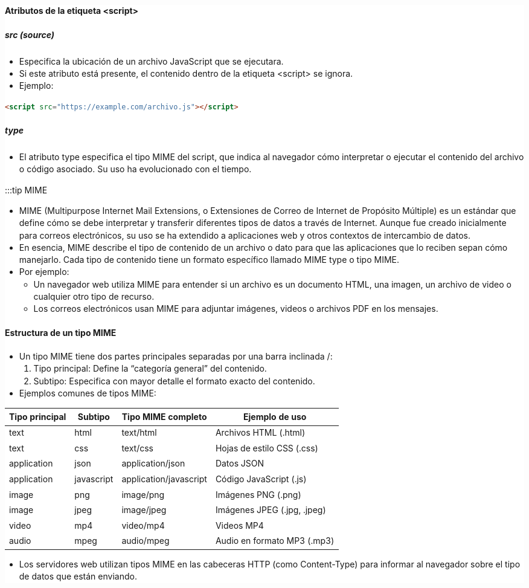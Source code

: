 #### Atributos  de la etiqueta &lt;script>

##### src (source)
- Especifica la ubicación de un archivo JavaScript que se ejecutara.
- Si este atributo está presente, el contenido dentro de la etiqueta &lt;script> se ignora.
- Ejemplo:
```html
<script src="https://example.com/archivo.js"></script>
```
##### type
- El atributo type especifica el tipo MIME del script, que indica al navegador cómo interpretar o ejecutar el contenido del archivo o código asociado. Su uso ha evolucionado con el tiempo.

:::tip MIME
- MIME (Multipurpose Internet Mail Extensions, o Extensiones de Correo de Internet de Propósito Múltiple) es un estándar que define cómo se debe interpretar y transferir diferentes tipos de datos a través de Internet. Aunque fue creado inicialmente para correos electrónicos, su uso se ha extendido a aplicaciones web y otros contextos de intercambio de datos.
- En esencia, MIME describe el tipo de contenido de un archivo o dato para que las aplicaciones que lo reciben sepan cómo manejarlo. Cada tipo de contenido tiene un formato específico llamado MIME type o tipo MIME.
- Por ejemplo:
  - Un navegador web utiliza MIME para entender si un archivo es un documento HTML, una imagen, un archivo de video o cualquier otro tipo de recurso.
  - Los correos electrónicos usan MIME para adjuntar imágenes, videos o archivos PDF en los mensajes.
#### Estructura de un tipo MIME
- Un tipo MIME tiene dos partes principales separadas por una barra inclinada /:
  1.	Tipo principal: Define la “categoría general” del contenido.
  2.	Subtipo: Especifica con mayor detalle el formato exacto del contenido.
- Ejemplos comunes de tipos MIME:

| Tipo principal | Subtipo | Tipo MIME completo | Ejemplo de uso|
| - | - | - | - |
|  text | html  | text/html  | Archivos HTML (.html)  |
|  text |  css |  text/css |  Hojas de estilo CSS (.css) |
|  application | json  |  application/json |  Datos JSON |
| application   |  javascript | application/javascript  |  Código JavaScript (.js) |
|  image |  png | image/png  |  Imágenes PNG (.png) |
|  image | jpeg  |  image/jpeg |  Imágenes JPEG (.jpg, .jpeg) |
|  video |   mp4|  video/mp4 | Videos MP4  |
|audio   |  mpeg |  audio/mpeg | Audio en formato MP3 (.mp3)   |

- Los servidores web utilizan tipos MIME en las cabeceras HTTP (como Content-Type) para informar al navegador sobre el tipo de datos que están enviando.

